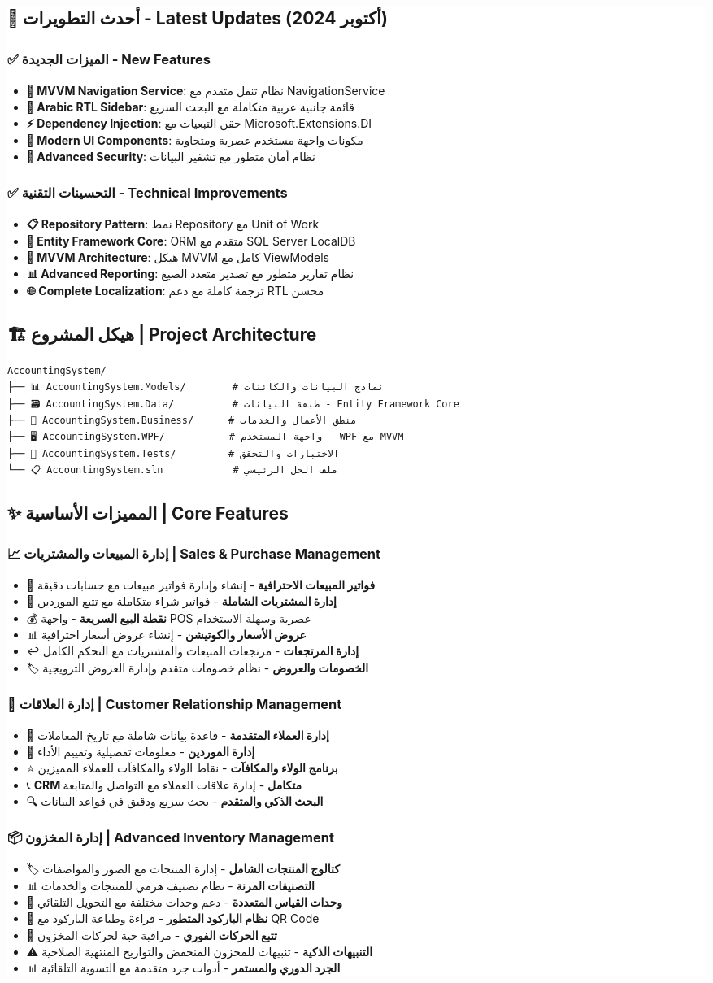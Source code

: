 
## 🚀 **أحدث التطويرات - Latest Updates (أكتوبر 2024)**

### ✅ **الميزات الجديدة - New Features**
- **🧭 MVVM Navigation Service**: نظام تنقل متقدم مع NavigationService
- **🎯 Arabic RTL Sidebar**: قائمة جانبية عربية متكاملة مع البحث السريع
- **⚡ Dependency Injection**: حقن التبعيات مع Microsoft.Extensions.DI
- **🎨 Modern UI Components**: مكونات واجهة مستخدم عصرية ومتجاوبة
- **🔐 Advanced Security**: نظام أمان متطور مع تشفير البيانات

### ✅ **التحسينات التقنية - Technical Improvements**  
- **📋 Repository Pattern**: نمط Repository مع Unit of Work
- **🔄 Entity Framework Core**: ORM متقدم مع SQL Server LocalDB
- **🎯 MVVM Architecture**: هيكل MVVM كامل مع ViewModels
- **📊 Advanced Reporting**: نظام تقارير متطور مع تصدير متعدد الصيغ
- **🌐 Complete Localization**: ترجمة كاملة مع دعم RTL محسن

## 🏗️ **هيكل المشروع | Project Architecture**

```
AccountingSystem/
├── 📊 AccountingSystem.Models/        # نماذج البيانات والكائنات
├── 🗃️ AccountingSystem.Data/          # طبقة البيانات - Entity Framework Core
├── 🧮 AccountingSystem.Business/      # منطق الأعمال والخدمات
├── 🖥️ AccountingSystem.WPF/           # واجهة المستخدم - WPF مع MVVM
├── 🧪 AccountingSystem.Tests/         # الاختبارات والتحقق
└── 📋 AccountingSystem.sln            # ملف الحل الرئيسي
```

## ✨ **المميزات الأساسية | Core Features**

### 📈 **إدارة المبيعات والمشتريات | Sales & Purchase Management**
- 🧾 **فواتير المبيعات الاحترافية** - إنشاء وإدارة فواتير مبيعات مع حسابات دقيقة
- 🛒 **إدارة المشتريات الشاملة** - فواتير شراء متكاملة مع تتبع الموردين
- 💰 **نقطة البيع السريعة** - واجهة POS عصرية وسهلة الاستخدام
- 📊 **عروض الأسعار والكوتيشن** - إنشاء عروض أسعار احترافية
- ↩️ **إدارة المرتجعات** - مرتجعات المبيعات والمشتريات مع التحكم الكامل
- 🏷️ **الخصومات والعروض** - نظام خصومات متقدم وإدارة العروض الترويجية

### 👥 **إدارة العلاقات | Customer Relationship Management**
- 👤 **إدارة العملاء المتقدمة** - قاعدة بيانات شاملة مع تاريخ المعاملات
- 🏢 **إدارة الموردين** - معلومات تفصيلية وتقييم الأداء
- ⭐ **برنامج الولاء والمكافآت** - نقاط الولاء والمكافآت للعملاء المميزين
- 📞 **CRM متكامل** - إدارة علاقات العملاء مع التواصل والمتابعة
- 🔍 **البحث الذكي والمتقدم** - بحث سريع ودقيق في قواعد البيانات

### 📦 **إدارة المخزون | Advanced Inventory Management**
- 🏷️ **كتالوج المنتجات الشامل** - إدارة المنتجات مع الصور والمواصفات
- 📊 **التصنيفات المرنة** - نظام تصنيف هرمي للمنتجات والخدمات
- 📏 **وحدات القياس المتعددة** - دعم وحدات مختلفة مع التحويل التلقائي
- 📱 **نظام الباركود المتطور** - قراءة وطباعة الباركود مع QR Code
- 🔄 **تتبع الحركات الفوري** - مراقبة حية لحركات المخزون
- ⚠️ **التنبيهات الذكية** - تنبيهات للمخزون المنخفض والتواريخ المنتهية الصلاحية
- 📊 **الجرد الدوري والمستمر** - أدوات جرد متقدمة مع التسوية التلقائية

